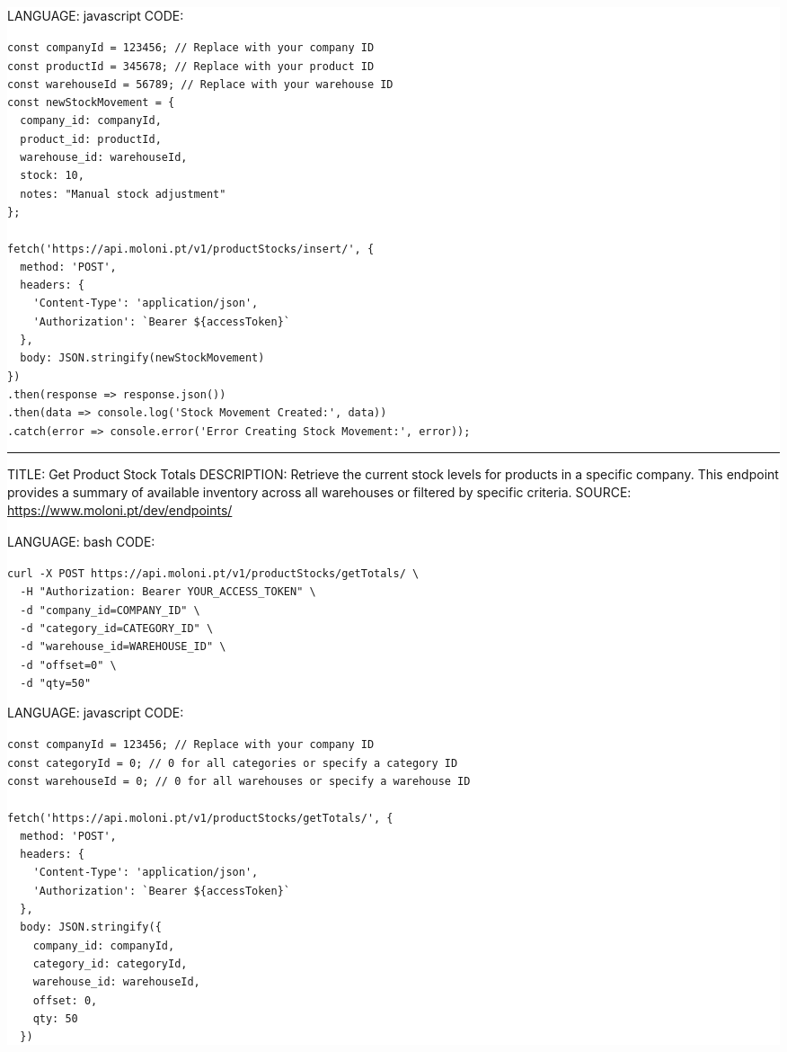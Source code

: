 LANGUAGE: javascript
CODE:
```
const companyId = 123456; // Replace with your company ID
const productId = 345678; // Replace with your product ID
const warehouseId = 56789; // Replace with your warehouse ID
const newStockMovement = {
  company_id: companyId,
  product_id: productId,
  warehouse_id: warehouseId,
  stock: 10,
  notes: "Manual stock adjustment"
};

fetch('https://api.moloni.pt/v1/productStocks/insert/', {
  method: 'POST',
  headers: {
    'Content-Type': 'application/json',
    'Authorization': `Bearer ${accessToken}`
  },
  body: JSON.stringify(newStockMovement)
})
.then(response => response.json())
.then(data => console.log('Stock Movement Created:', data))
.catch(error => console.error('Error Creating Stock Movement:', error));
```

----------------------------------------

TITLE: Get Product Stock Totals
DESCRIPTION: Retrieve the current stock levels for products in a specific company. This endpoint provides a summary of available inventory across all warehouses or filtered by specific criteria.
SOURCE: https://www.moloni.pt/dev/endpoints/

LANGUAGE: bash
CODE:
```
curl -X POST https://api.moloni.pt/v1/productStocks/getTotals/ \
  -H "Authorization: Bearer YOUR_ACCESS_TOKEN" \
  -d "company_id=COMPANY_ID" \
  -d "category_id=CATEGORY_ID" \
  -d "warehouse_id=WAREHOUSE_ID" \
  -d "offset=0" \
  -d "qty=50"
```

LANGUAGE: javascript
CODE:
```
const companyId = 123456; // Replace with your company ID
const categoryId = 0; // 0 for all categories or specify a category ID
const warehouseId = 0; // 0 for all warehouses or specify a warehouse ID

fetch('https://api.moloni.pt/v1/productStocks/getTotals/', {
  method: 'POST',
  headers: {
    'Content-Type': 'application/json',
    'Authorization': `Bearer ${accessToken}`
  },
  body: JSON.stringify({
    company_id: companyId,
    category_id: categoryId,
    warehouse_id: warehouseId,
    offset: 0,
    qty: 50
  })
```